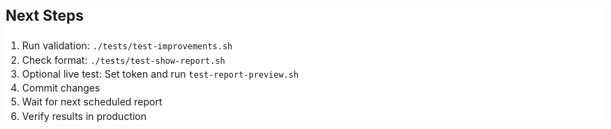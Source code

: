## Next Steps

1. Run validation: `./tests/test-improvements.sh`
2. Check format: `./tests/test-show-report.sh`
3. Optional live test: Set token and run `test-report-preview.sh`
4. Commit changes
5. Wait for next scheduled report
6. Verify results in production
